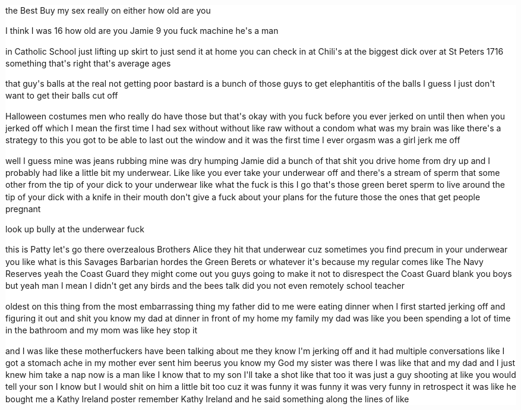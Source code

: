 the Best Buy my sex really on either how old are you

<timemark seconds="6204" />

I think I was 16 how old are you Jamie 9 you fuck machine he's a man

<timemark seconds="6217" />

in Catholic School just lifting up skirt to just send it at home you can check in at Chili's at the biggest dick over at St Peters 1716 something that's right that's average ages

<timemark seconds="6237" />

that guy's balls at the real not getting poor bastard is a bunch of those guys to get elephantitis of the balls I guess I just don't want to get their balls cut off

<timemark seconds="6247" />

Halloween costumes men who really do have those but that's okay with you fuck before you ever jerked on until then when you jerked off which I mean the first time I had sex without without like raw without a condom what was my brain was like there's a strategy to this you got to be able to last out the window and it was the first time I ever orgasm was a girl jerk me off

<timemark seconds="6289" />

well I guess mine was jeans rubbing mine was dry humping Jamie did a bunch of that shit you drive home from dry up and I probably had like a little bit my underwear. Like like you ever take your underwear off and there's a stream of sperm that some other from the tip of your dick to your underwear like what the fuck is this I go that's those green beret sperm to live around the tip of your dick with a knife in their mouth don't give a fuck about your plans for the future those the ones that get people pregnant

<timemark seconds="6321" />

look up bully at the underwear fuck

<timemark seconds="6323" />

this is Patty let's go there overzealous Brothers Alice they hit that underwear cuz sometimes you find precum in your underwear you like what is this Savages Barbarian hordes the Green Berets or whatever it's because my regular comes like The Navy Reserves yeah the Coast Guard they might come out you guys going to make it not to disrespect the Coast Guard blank you boys but yeah man I mean I didn't get any birds and the bees talk did you not even remotely school teacher

<timemark seconds="6383" />

oldest on this thing from the most embarrassing thing my father did to me were eating dinner when I first started jerking off and figuring it out and shit you know my dad at dinner in front of my home my family my dad was like you been spending a lot of time in the bathroom and my mom was like hey stop it

<timemark seconds="6402" />

and I was like these motherfuckers have been talking about me they know I'm jerking off and it had multiple conversations like I got a stomach ache in my mother ever sent him beerus you know my God my sister was there I was like that and my dad and I just knew him take a nap now is a man like I know that to my son I'll take a shot like that too it was just a guy shooting at like you would tell your son I know but I would shit on him a little bit too cuz it was funny it was funny it was very funny in retrospect it was like he bought me a Kathy Ireland poster remember Kathy Ireland and he said something along the lines of like
